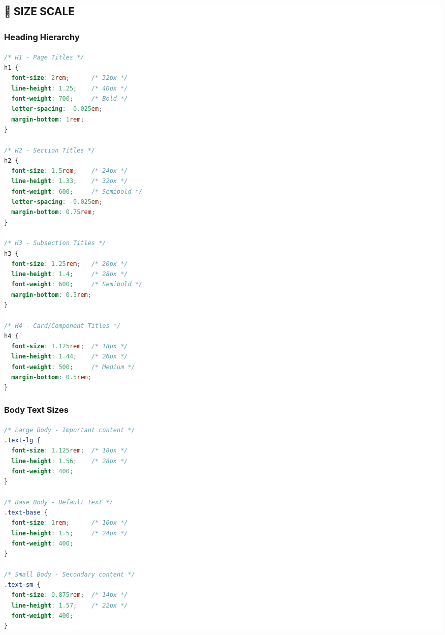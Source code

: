 
## 📏 SIZE SCALE

### Heading Hierarchy
```css
/* H1 - Page Titles */
h1 {
  font-size: 2rem;      /* 32px */
  line-height: 1.25;    /* 40px */
  font-weight: 700;     /* Bold */
  letter-spacing: -0.025em;
  margin-bottom: 1rem;
}

/* H2 - Section Titles */
h2 {
  font-size: 1.5rem;    /* 24px */
  line-height: 1.33;    /* 32px */
  font-weight: 600;     /* Semibold */
  letter-spacing: -0.025em;
  margin-bottom: 0.75rem;
}

/* H3 - Subsection Titles */
h3 {
  font-size: 1.25rem;   /* 20px */
  line-height: 1.4;     /* 28px */
  font-weight: 600;     /* Semibold */
  margin-bottom: 0.5rem;
}

/* H4 - Card/Component Titles */
h4 {
  font-size: 1.125rem;  /* 18px */
  line-height: 1.44;    /* 26px */
  font-weight: 500;     /* Medium */
  margin-bottom: 0.5rem;
}
```

### Body Text Sizes
```css
/* Large Body - Important content */
.text-lg {
  font-size: 1.125rem;  /* 18px */
  line-height: 1.56;    /* 28px */
  font-weight: 400;
}

/* Base Body - Default text */
.text-base {
  font-size: 1rem;      /* 16px */
  line-height: 1.5;     /* 24px */
  font-weight: 400;
}

/* Small Body - Secondary content */
.text-sm {
  font-size: 0.875rem;  /* 14px */
  line-height: 1.57;    /* 22px */
  font-weight: 400;
}

```